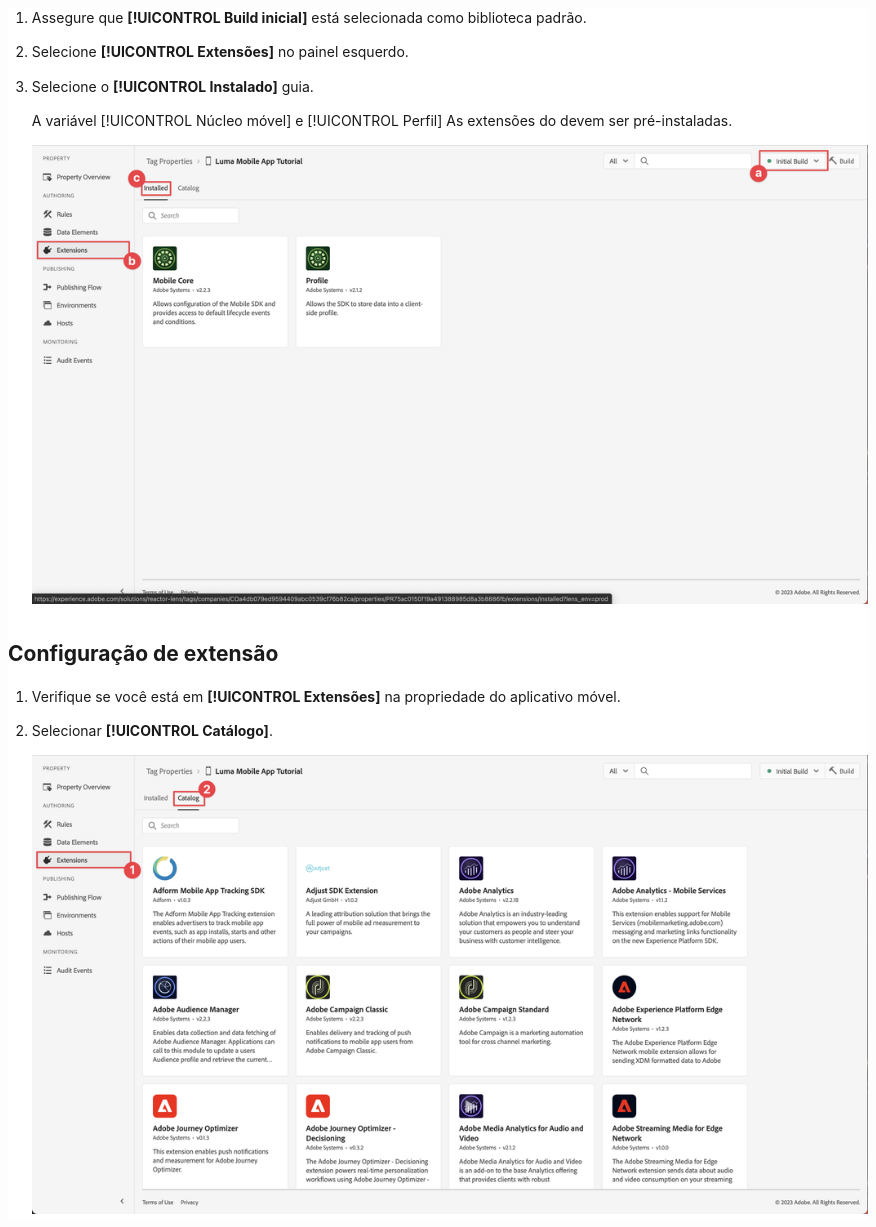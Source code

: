    1. Assegure que **[!UICONTROL Build inicial]** está selecionada como biblioteca padrão.

   1. Selecione **[!UICONTROL Extensões]** no painel esquerdo.

   1. Selecione o **[!UICONTROL Instalado]** guia.

      A variável [!UICONTROL Núcleo móvel] e [!UICONTROL Perfil] As extensões do devem ser pré-instaladas.

      ![Tags instaladas](assets/tags-installed.png)

## Configuração de extensão

1. Verifique se você está em **[!UICONTROL Extensões]** na propriedade do aplicativo móvel.

1. Selecionar **[!UICONTROL Catálogo]**.

   ![configuração inicial](assets/tags-starting.png)